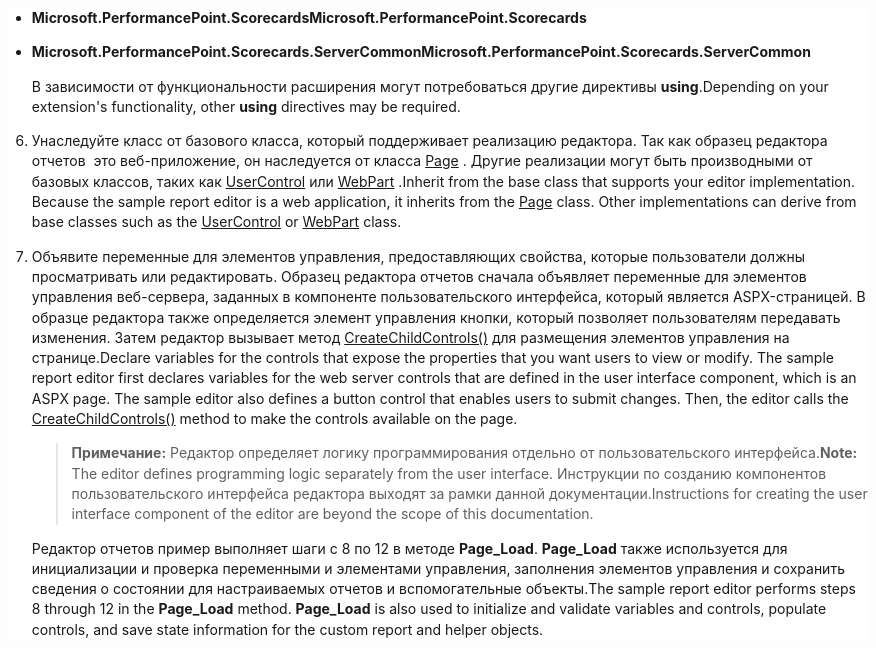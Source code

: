  - <span data-ttu-id="ddf35-139">**Microsoft.PerformancePoint.Scorecards**</span><span class="sxs-lookup"><span data-stu-id="ddf35-139">**Microsoft.PerformancePoint.Scorecards**</span></span>
    
  
  - <span data-ttu-id="ddf35-140">**Microsoft.PerformancePoint.Scorecards.ServerCommon**</span><span class="sxs-lookup"><span data-stu-id="ddf35-140">**Microsoft.PerformancePoint.Scorecards.ServerCommon**</span></span>
    
  

    <span data-ttu-id="ddf35-141">В зависимости от функциональности расширения могут потребоваться другие директивы **using**.</span><span class="sxs-lookup"><span data-stu-id="ddf35-141">Depending on your extension's functionality, other **using** directives may be required.</span></span>
    
  
6. <span data-ttu-id="ddf35-p110">Унаследуйте класс от базового класса, который поддерживает реализацию редактора. Так как образец редактора отчетов  это веб-приложение, он наследуется от класса  [Page](https://msdn.microsoft.com/library/System.Web.UI.Page.aspx) . Другие реализации могут быть производными от базовых классов, таких как [UserControl](https://msdn.microsoft.com/library/System.Windows.Forms.UserControl.aspx) или [WebPart](https://msdn.microsoft.com/library/System.Web.UI.WebControls.WebParts.WebPart.aspx) .</span><span class="sxs-lookup"><span data-stu-id="ddf35-p110">Inherit from the base class that supports your editor implementation. Because the sample report editor is a web application, it inherits from the  [Page](https://msdn.microsoft.com/library/System.Web.UI.Page.aspx) class. Other implementations can derive from base classes such as the [UserControl](https://msdn.microsoft.com/library/System.Windows.Forms.UserControl.aspx) or [WebPart](https://msdn.microsoft.com/library/System.Web.UI.WebControls.WebParts.WebPart.aspx) class.</span></span>
    
  
7. <span data-ttu-id="ddf35-p111">Объявите переменные для элементов управления, предоставляющих свойства, которые пользователи должны просматривать или редактировать. Образец редактора отчетов сначала объявляет переменные для элементов управления веб-сервера, заданных в компоненте пользовательского интерфейса, который является ASPX-страницей. В образце редактора также определяется элемент управления кнопки, который позволяет пользователям передавать изменения. Затем редактор вызывает метод  [CreateChildControls()](https://msdn.microsoft.com/library/System.Web.UI.Control.CreateChildControls.aspx) для размещения элементов управления на странице.</span><span class="sxs-lookup"><span data-stu-id="ddf35-p111">Declare variables for the controls that expose the properties that you want users to view or modify. The sample report editor first declares variables for the web server controls that are defined in the user interface component, which is an ASPX page. The sample editor also defines a button control that enables users to submit changes. Then, the editor calls the  [CreateChildControls()](https://msdn.microsoft.com/library/System.Web.UI.Control.CreateChildControls.aspx) method to make the controls available on the page.</span></span>
    
    > <span data-ttu-id="ddf35-149">**Примечание:** Редактор определяет логику программирования отдельно от пользовательского интерфейса.</span><span class="sxs-lookup"><span data-stu-id="ddf35-149">**Note:** The editor defines programming logic separately from the user interface.</span></span> <span data-ttu-id="ddf35-150">Инструкции по созданию компонентов пользовательского интерфейса редактора выходят за рамки данной документации.</span><span class="sxs-lookup"><span data-stu-id="ddf35-150">Instructions for creating the user interface component of the editor are beyond the scope of this documentation.</span></span> 

    <span data-ttu-id="ddf35-p113">Редактор отчетов пример выполняет шаги с 8 по 12 в методе **Page_Load**. **Page_Load** также используется для инициализации и проверка переменными и элементами управления, заполнения элементов управления и сохранить сведения о состоянии для настраиваемых отчетов и вспомогательные объекты.</span><span class="sxs-lookup"><span data-stu-id="ddf35-p113">The sample report editor performs steps 8 through 12 in the **Page_Load** method. **Page_Load** is also used to initialize and validate variables and controls, populate controls, and save state information for the custom report and helper objects.</span></span>
    